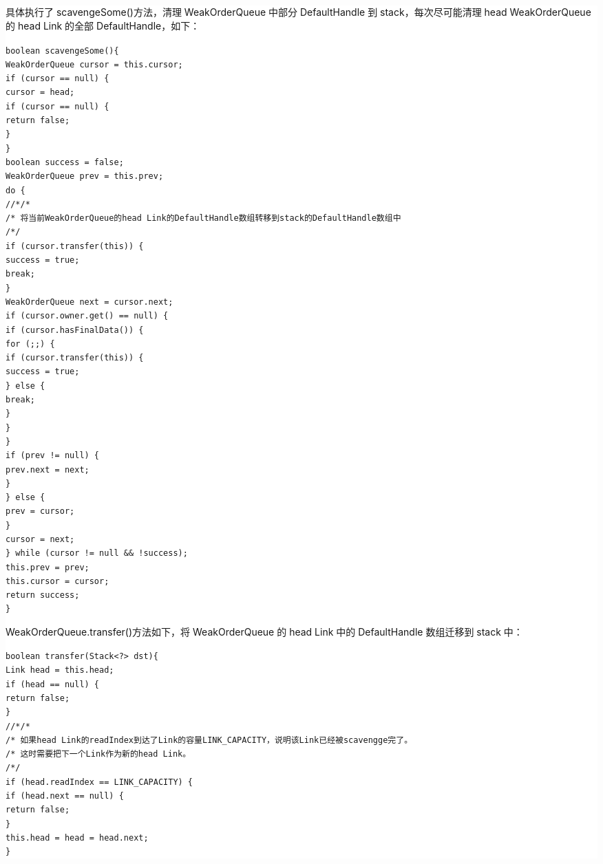 具体执行了 scavengeSome()方法，清理 WeakOrderQueue 中部分 DefaultHandle 到 stack，每次尽可能清理 head WeakOrderQueue 的 head Link 的全部 DefaultHandle，如下：

```
boolean scavengeSome(){
WeakOrderQueue cursor = this.cursor;
if (cursor == null) {
cursor = head;
if (cursor == null) {
return false;
}
}
boolean success = false;
WeakOrderQueue prev = this.prev;
do {
//*/*
/* 将当前WeakOrderQueue的head Link的DefaultHandle数组转移到stack的DefaultHandle数组中
/*/
if (cursor.transfer(this)) {
success = true;
break;
}
WeakOrderQueue next = cursor.next;
if (cursor.owner.get() == null) {
if (cursor.hasFinalData()) {
for (;;) {
if (cursor.transfer(this)) {
success = true;
} else {
break;
}
}
}
if (prev != null) {
prev.next = next;
}
} else {
prev = cursor;
}
cursor = next;
} while (cursor != null && !success);
this.prev = prev;
this.cursor = cursor;
return success;
}
```

WeakOrderQueue.transfer()方法如下，将 WeakOrderQueue 的 head Link 中的 DefaultHandle 数组迁移到 stack 中：

```
boolean transfer(Stack<?> dst){
Link head = this.head;
if (head == null) {
return false;
}
//*/*
/* 如果head Link的readIndex到达了Link的容量LINK_CAPACITY，说明该Link已经被scavengge完了。
/* 这时需要把下一个Link作为新的head Link。
/*/
if (head.readIndex == LINK_CAPACITY) {
if (head.next == null) {
return false;
}
this.head = head = head.next;
}
```